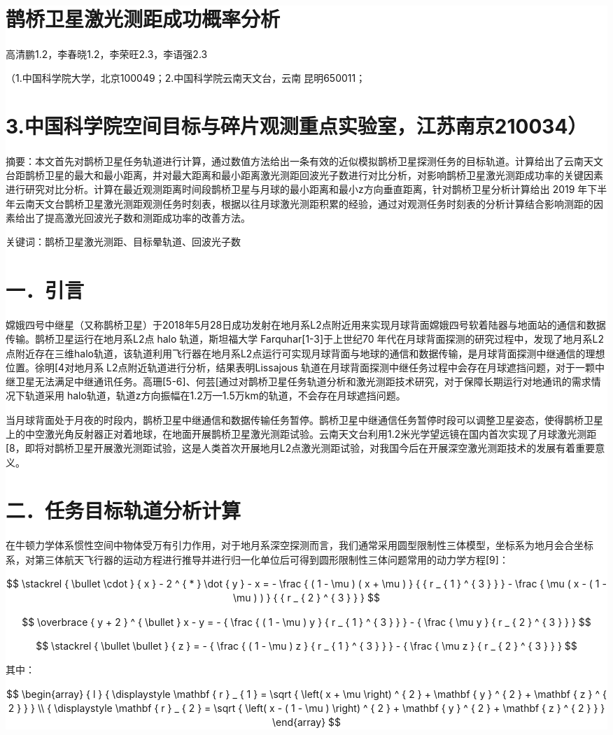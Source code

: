 # 鹊桥卫星激光测距成功概率分析

高清鹏1.2，李春晓1.2，李荣旺2.3，李语强2.3

（1.中国科学院大学，北京100049；2.中国科学院云南天文台，云南 昆明650011；

# 3.中国科学院空间目标与碎片观测重点实验室，江苏南京210034）

摘要：本文首先对鹊桥卫星任务轨道进行计算，通过数值方法给出一条有效的近似模拟鹊桥卫星探测任务的目标轨道。计算给出了云南天文台距鹊桥卫星的最大和最小距离，并对最大距离和最小距离激光测距回波光子数进行对比分析，对影响鹊桥卫星激光测距成功率的关键因素进行研究对比分析。计算在最近观测距离时间段鹊桥卫星与月球的最小距离和最小z方向垂直距离，针对鹊桥卫星分析计算给出 2019 年下半年云南天文台鹊桥卫星激光测距观测任务时刻表，根据以往月球激光测距积累的经验，通过对观测任务时刻表的分析计算结合影响测距的因素给出了提高激光回波光子数和测距成功率的改善方法。

关键词：鹊桥卫星激光测距、目标晕轨道、回波光子数

# 一．引言

嫦娥四号中继星（又称鹊桥卫星）于2018年5月28日成功发射在地月系L2点附近用来实现月球背面嫦娥四号软着陆器与地面站的通信和数据传输。鹊桥卫星运行在地月系L2点 halo 轨道，斯坦福大学 Farquhar[1-3]于上世纪70 年代在月球背面探测的研究过程中，发现了地月系L2点附近存在三维halo轨道，该轨道利用飞行器在地月系L2点运行可实现月球背面与地球的通信和数据传输，是月球背面探测中继通信的理想位置。徐明[4对地月系 L2点附近轨道进行分析，结果表明Lissajous 轨道在月球背面探测中继任务过程中会存在月球遮挡问题，对于一颗中继卫星无法满足中继通讯任务。高珊[5-6]、何芸[通过对鹊桥卫星任务轨道分析和激光测距技术研究，对于保障长期运行对地通讯的需求情况下轨道采用 halo轨道，轨道z方向振幅在1.2万—1.5万km的轨道，不会存在月球遮挡问题。

当月球背面处于月夜的时段内，鹊桥卫星中继通信和数据传输任务暂停。鹊桥卫星中继通信任务暂停时段可以调整卫星姿态，使得鹊桥卫星上的中空激光角反射器正对着地球，在地面开展鹊桥卫星激光测距试验。云南天文台利用1.2米光学望远镜在国内首次实现了月球激光测距[8，即将对鹊桥卫星开展激光测距试验，这是人类首次开展地月L2点激光测距试验，对我国今后在开展深空激光测距技术的发展有着重要意义。

# 二．任务目标轨道分析计算

在牛顿力学体系惯性空间中物体受万有引力作用，对于地月系深空探测而言，我们通常采用圆型限制性三体模型，坐标系为地月会合坐标系，对第三体航天飞行器的运动方程进行推导并进行归一化单位后可得到圆形限制性三体问题常用的动力学方程[9]：

$$
\stackrel { \bullet \cdot } { x } - 2 ^ { * } \dot { y } - x = - \frac { ( 1 - \mu ) ( x + \mu ) } { { r _ { 1 } ^ { 3 } } } - \frac { \mu ( x - ( 1 - \mu ) ) } { { r _ { 2 } ^ { 3 } } }
$$

$$
\overbrace { y + 2 } ^ { \bullet } x - y = - { \frac { ( 1 - \mu ) y } { r _ { 1 } ^ { 3 } } } - { \frac { \mu y } { r _ { 2 } ^ { 3 } } }
$$

$$
\stackrel { \bullet \bullet } { z } = - { \frac { ( 1 - \mu ) z } { r _ { 1 } ^ { 3 } } } - { \frac { \mu z } { r _ { 2 } ^ { 3 } } }
$$

其中：

$$
\begin{array} { l } { \displaystyle \mathbf { r } _ { 1 } = \sqrt { \left( x + \mu \right) ^ { 2 } + \mathbf { y } ^ { 2 } + \mathbf { z } ^ { 2 } } } \\ { \displaystyle \mathbf { r } _ { 2 } = \sqrt { \left( x - ( 1 - \mu ) \right) ^ { 2 } + \mathbf { y } ^ { 2 } + \mathbf { z } ^ { 2 } } } \end{array}
$$

